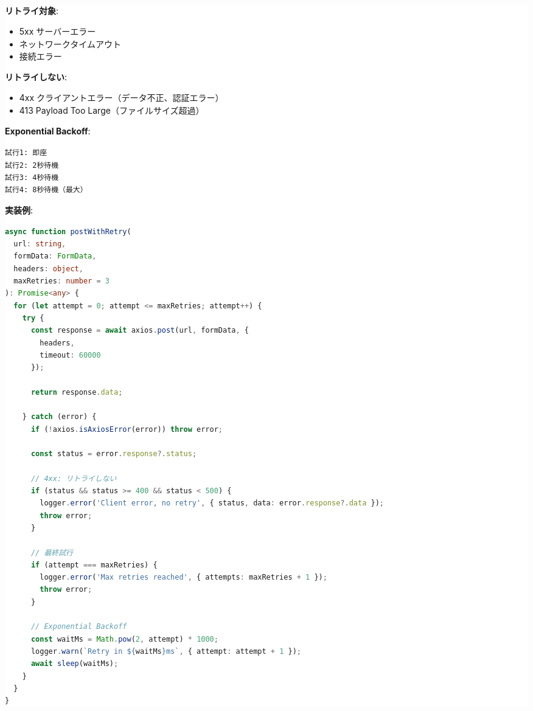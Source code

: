 **リトライ対象**:
- 5xx サーバーエラー
- ネットワークタイムアウト
- 接続エラー

**リトライしない**:
- 4xx クライアントエラー（データ不正、認証エラー）
- 413 Payload Too Large（ファイルサイズ超過）

**Exponential Backoff**:
```
試行1: 即座
試行2: 2秒待機
試行3: 4秒待機
試行4: 8秒待機（最大）
```

**実装例**:
```typescript
async function postWithRetry(
  url: string,
  formData: FormData,
  headers: object,
  maxRetries: number = 3
): Promise<any> {
  for (let attempt = 0; attempt <= maxRetries; attempt++) {
    try {
      const response = await axios.post(url, formData, {
        headers,
        timeout: 60000
      });
      
      return response.data;
      
    } catch (error) {
      if (!axios.isAxiosError(error)) throw error;
      
      const status = error.response?.status;
      
      // 4xx: リトライしない
      if (status && status >= 400 && status < 500) {
        logger.error('Client error, no retry', { status, data: error.response?.data });
        throw error;
      }
      
      // 最終試行
      if (attempt === maxRetries) {
        logger.error('Max retries reached', { attempts: maxRetries + 1 });
        throw error;
      }
      
      // Exponential Backoff
      const waitMs = Math.pow(2, attempt) * 1000;
      logger.warn(`Retry in ${waitMs}ms`, { attempt: attempt + 1 });
      await sleep(waitMs);
    }
  }
}
```
